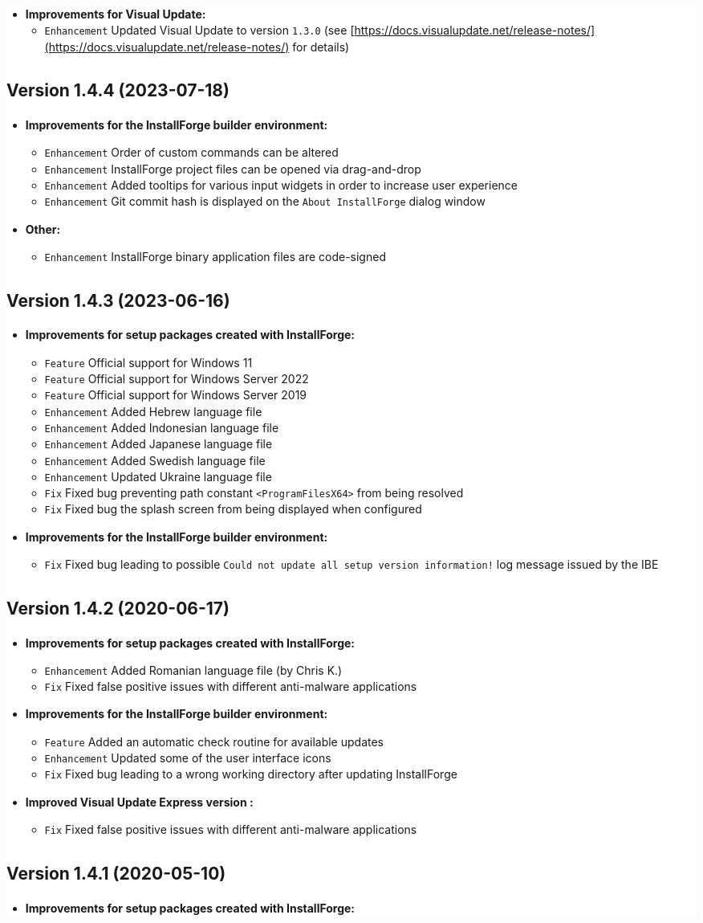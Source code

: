 * **Improvements for Visual Update:**
    * `Enhancement` Updated Visual Update to version `1.3.0` (see [https://docs.visualupdate.net/release-notes/](https://docs.visualupdate.net/release-notes/) for 
      details)

## Version 1.4.4 (2023-07-18)

* **Improvements for the InstallForge builder environment:**
    * `Enhancement` Order of custom commands can be altered
    * `Enhancement` InstallForge project files can be opened via drag-and-drop
    * `Enhancement` Added tooltips for various input widgets in order to increase user experience
    * `Enhancement` Git commit hash is displayed on the `About InstallForge` dialog window

* **Other:**
    * `Enhancement` InstallForge binary application files are code-signed

## Version 1.4.3 (2023-06-16)
* **Improvements for setup packages created with InstallForge:**

     * `Feature` Official support for Windows 11
     * `Feature` Official support for Windows Server 2022
     * `Feature` Official support for Windows Server 2019
     * `Enhancement` Added Hebrew language file
     * `Enhancement` Added Indonesian language file
     * `Enhancement` Added Japanese language file
     * `Enhancement` Added Swedish language file
     * `Enhancement` Updated Ukraine language file 
     * `Fix` Fixed bug preventing path constant `<ProgramFilesX64>` from being resolved
     * `Fix` Fixed bug the splash screen from being displayed when configured
  
* **Improvements for the InstallForge builder environment:**
    * `Fix` Fixed bug leading to possible `Could not update all setup version information!` log message issued by 
      the IBE

## Version 1.4.2 (2020-06-17)
* **Improvements for setup packages created with InstallForge:**

     * `Enhancement` Added Romanian language file (by Chris K.)
     * `Fix` Fixed false positive issues with different anti-malware applications

* **Improvements for the InstallForge builder environment:**

    * `Feature` Added an automatic check routine for available updates
    * `Enhancement` Updated some of the user interface icons
    * `Fix` Fixed bug leading to a wrong working directory after updating InstallForge

* **Improved Visual Update Express version :**

    * `Fix` Fixed false positive issues with different anti-malware applications

## Version 1.4.1 (2020-05-10)
* **Improvements for setup packages created with InstallForge:**

